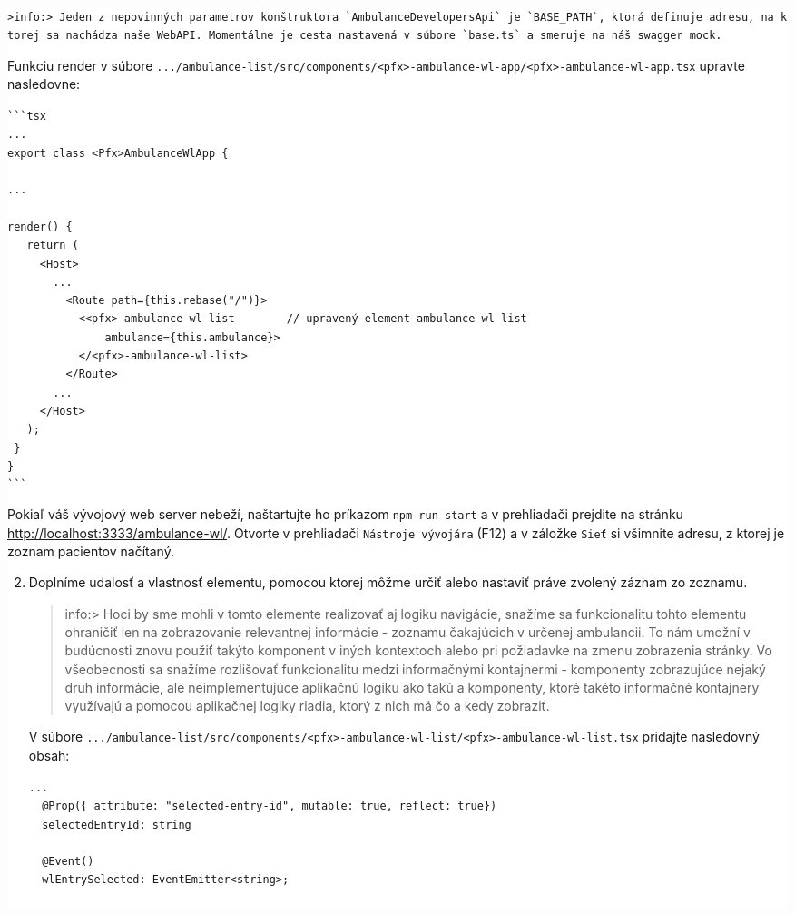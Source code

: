     >info:> Jeden z nepovinných parametrov konštruktora `AmbulanceDevelopersApi` je `BASE_PATH`, ktorá definuje adresu, na ktorej sa nachádza naše WebAPI. Momentálne je cesta nastavená v súbore `base.ts` a smeruje na náš swagger mock.

   Funkciu render v súbore `.../ambulance-list/src/components/<pfx>-ambulance-wl-app/<pfx>-ambulance-wl-app.tsx` upravte nasledovne:

    ```tsx
    ...
    export class <Pfx>AmbulanceWlApp {
    
    ...
    
    render() {
       return (
         <Host>
           ...
             <Route path={this.rebase("/")}>
               <<pfx>-ambulance-wl-list        // upravený element ambulance-wl-list
                   ambulance={this.ambulance}>
               </<pfx>-ambulance-wl-list>
             </Route>
           ...
         </Host>
       );
     }
    }
    ```

   Pokiaľ váš vývojový web server nebeží, naštartujte ho príkazom `npm run start` a v prehliadači prejdite na stránku [http://localhost:3333/ambulance-wl/](http://localhost:3333/ambulance-wl/). Otvorte v prehliadači `Nástroje vývojára` (F12) a v záložke `Sieť` si všimnite adresu, z ktorej je zoznam pacientov načítaný.

2. Doplníme udalosť a vlastnosť elementu, pomocou ktorej môžme určiť alebo nastaviť práve zvolený záznam zo zoznamu.

    >info:> Hoci by sme mohli v tomto elemente realizovať aj logiku navigácie, snažíme sa funkcionalitu tohto elementu ohraničiť len na zobrazovanie relevantnej informácie - zoznamu čakajúcich v určenej ambulancii. To nám umožní v budúcnosti znovu použiť takýto komponent v iných kontextoch alebo pri požiadavke na zmenu zobrazenia stránky. Vo všeobecnosti sa snažíme rozlišovať funkcionalitu medzi informačnými kontajnermi - komponenty zobrazujúce nejaký druh informácie, ale neimplementujúce aplikačnú logiku ako takú a komponenty, ktoré takéto informačné kontajnery využívajú a pomocou aplikačnej logiky riadia, ktorý z nich má čo a kedy zobraziť.

   V súbore  `.../ambulance-list/src/components/<pfx>-ambulance-wl-list/<pfx>-ambulance-wl-list.tsx` pridajte nasledovný obsah:

    ```tsx
    ...   
      @Prop({ attribute: "selected-entry-id", mutable: true, reflect: true})
      selectedEntryId: string
    
      @Event()
      wlEntrySelected: EventEmitter<string>;
    